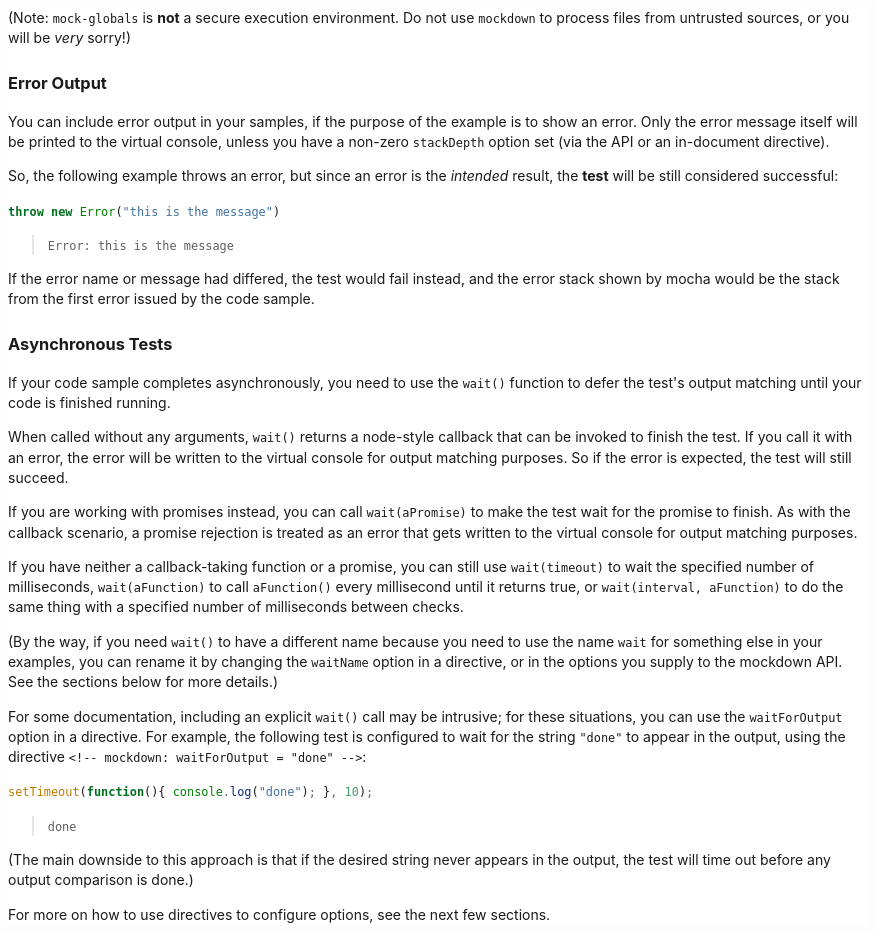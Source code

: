 (Note: `mock-globals` is **not** a secure execution environment.  Do not use `mockdown` to process files from untrusted sources, or you will be *very* sorry!)
 

### Error Output

You can include error output in your samples, if the purpose of the example is to show an error.  Only the error message itself will be printed to the virtual console, unless you have a non-zero `stackDepth` option set (via the API or an in-document directive).

So, the following example throws an error, but since an error is the *intended* result, the **test** will be still considered successful: 

```js
throw new Error("this is the message")
```
>     Error: this is the message

If the error name or message had differed, the test would fail instead, and the error stack shown by mocha would be the stack from the first error issued by the code sample. 

### Asynchronous Tests

If your code sample completes asynchronously, you need to use the `wait()` function to defer the test's output matching until your code is finished running.

When called without any arguments, `wait()` returns a node-style callback that can be invoked to finish the test.  If you call it with an error, the error will be written to the virtual console for output matching purposes.  So if the error is expected, the test will still succeed.

If you are working with promises instead, you can call `wait(aPromise)` to make the test wait for the promise to finish.  As with the callback scenario, a promise rejection is treated as an error that gets written to the virtual console for output matching purposes.

If you have neither a callback-taking function or a promise, you can still use `wait(timeout)` to wait the specified number of milliseconds, `wait(aFunction)` to call `aFunction()` every millisecond until it returns true, or `wait(interval, aFunction)` to do the same thing with a specified number of milliseconds between checks.

(By the way, if you need `wait()` to have a different name because you need to use the name `wait` for something else in your examples, you can rename it by changing the `waitName` option in a directive, or in the options you supply to the mockdown API.  See the sections below for more details.)

For some documentation, including an explicit `wait()` call may be intrusive; for these situations, you can use the `waitForOutput` option in a directive.  For example, the following test is configured to wait for the string `"done"` to appear in the output, using the directive `<!-- mockdown: waitForOutput = "done" -->`:



```js
setTimeout(function(){ console.log("done"); }, 10);
```
>     done

(The main downside to this approach is that if the desired string never appears in the output, the test will time out before any output comparison is done.)

For more on how to use directives to configure options, see the next few sections.
